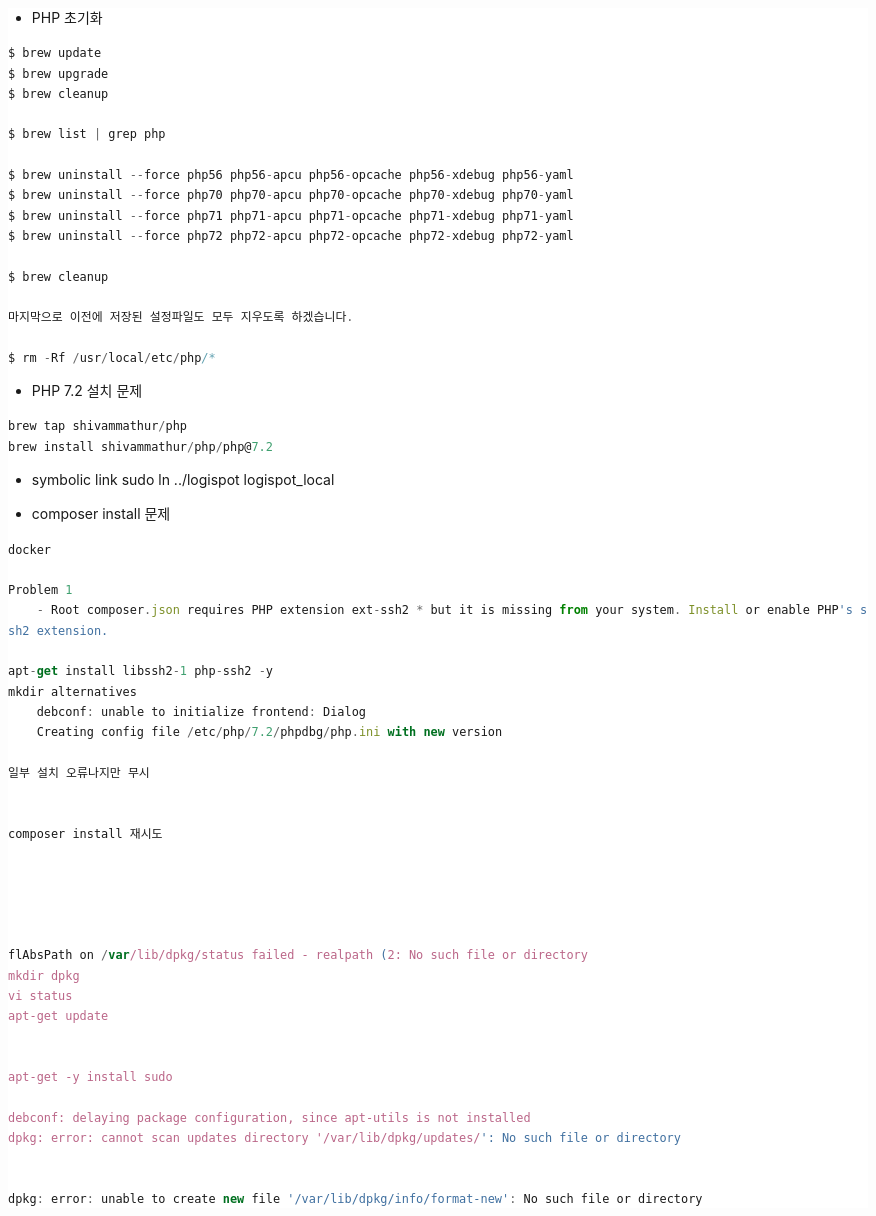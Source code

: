 -   PHP 초기화

```JavaScript
$ brew update
$ brew upgrade
$ brew cleanup

$ brew list | grep php

$ brew uninstall --force php56 php56-apcu php56-opcache php56-xdebug php56-yaml
$ brew uninstall --force php70 php70-apcu php70-opcache php70-xdebug php70-yaml
$ brew uninstall --force php71 php71-apcu php71-opcache php71-xdebug php71-yaml
$ brew uninstall --force php72 php72-apcu php72-opcache php72-xdebug php72-yaml

$ brew cleanup

마지막으로 이전에 저장된 설정파일도 모두 지우도록 하겠습니다.

$ rm -Rf /usr/local/etc/php/*
```

-   PHP 7.2 설치 문제

```JavaScript
brew tap shivammathur/php
brew install shivammathur/php/php@7.2
```

-   symbolic link
    sudo ln ../logispot logispot_local

-   composer install 문제

```JavaScript
docker

Problem 1
    - Root composer.json requires PHP extension ext-ssh2 * but it is missing from your system. Install or enable PHP's ssh2 extension.

apt-get install libssh2-1 php-ssh2 -y
mkdir alternatives
    debconf: unable to initialize frontend: Dialog
    Creating config file /etc/php/7.2/phpdbg/php.ini with new version

일부 설치 오류나지만 무시


composer install 재시도





flAbsPath on /var/lib/dpkg/status failed - realpath (2: No such file or directory
mkdir dpkg
vi status
apt-get update


apt-get -y install sudo

debconf: delaying package configuration, since apt-utils is not installed
dpkg: error: cannot scan updates directory '/var/lib/dpkg/updates/': No such file or directory


dpkg: error: unable to create new file '/var/lib/dpkg/info/format-new': No such file or directory
```